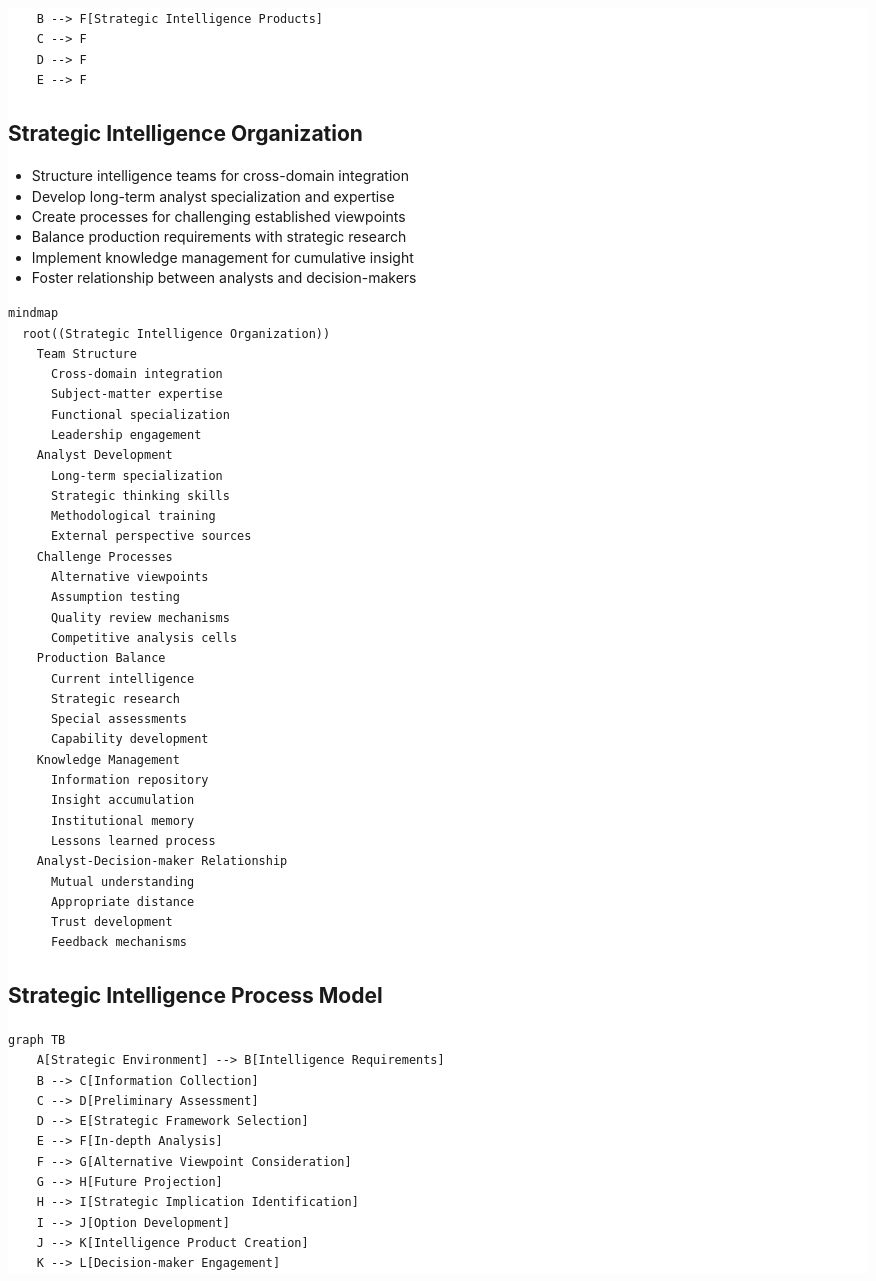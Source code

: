 ```mermaid
    B --> F[Strategic Intelligence Products]
    C --> F
    D --> F
    E --> F
```

## Strategic Intelligence Organization
- Structure intelligence teams for cross-domain integration
- Develop long-term analyst specialization and expertise
- Create processes for challenging established viewpoints
- Balance production requirements with strategic research
- Implement knowledge management for cumulative insight
- Foster relationship between analysts and decision-makers

```mermaid
mindmap
  root((Strategic Intelligence Organization))
    Team Structure
      Cross-domain integration
      Subject-matter expertise
      Functional specialization
      Leadership engagement
    Analyst Development
      Long-term specialization
      Strategic thinking skills
      Methodological training
      External perspective sources
    Challenge Processes
      Alternative viewpoints
      Assumption testing
      Quality review mechanisms
      Competitive analysis cells
    Production Balance
      Current intelligence
      Strategic research
      Special assessments
      Capability development
    Knowledge Management
      Information repository
      Insight accumulation
      Institutional memory
      Lessons learned process
    Analyst-Decision-maker Relationship
      Mutual understanding
      Appropriate distance
      Trust development
      Feedback mechanisms
```

## Strategic Intelligence Process Model
```mermaid
graph TB
    A[Strategic Environment] --> B[Intelligence Requirements]
    B --> C[Information Collection]
    C --> D[Preliminary Assessment]
    D --> E[Strategic Framework Selection]
    E --> F[In-depth Analysis]
    F --> G[Alternative Viewpoint Consideration]
    G --> H[Future Projection]
    H --> I[Strategic Implication Identification]
    I --> J[Option Development]
    J --> K[Intelligence Product Creation]
    K --> L[Decision-maker Engagement]
```